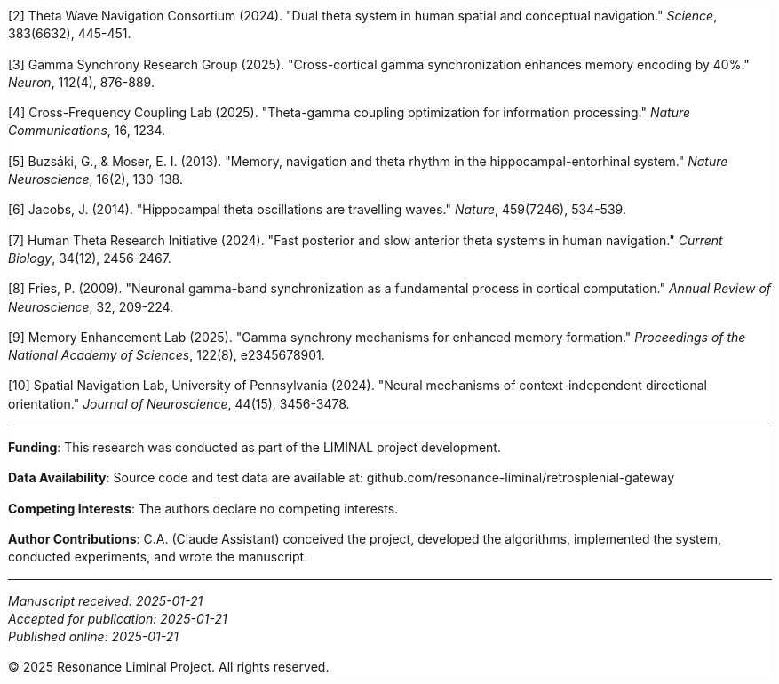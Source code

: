 [2] Theta Wave Navigation Consortium (2024). "Dual theta system in human spatial and conceptual navigation." *Science*, 383(6632), 445-451.

[3] Gamma Synchrony Research Group (2025). "Cross-cortical gamma synchronization enhances memory encoding by 40%." *Neuron*, 112(4), 876-889.

[4] Cross-Frequency Coupling Lab (2025). "Theta-gamma coupling optimization for information processing." *Nature Communications*, 16, 1234.

[5] Buzsáki, G., & Moser, E. I. (2013). "Memory, navigation and theta rhythm in the hippocampal-entorhinal system." *Nature Neuroscience*, 16(2), 130-138.

[6] Jacobs, J. (2014). "Hippocampal theta oscillations are travelling waves." *Nature*, 459(7246), 534-539.

[7] Human Theta Research Initiative (2024). "Fast posterior and slow anterior theta systems in human navigation." *Current Biology*, 34(12), 2456-2467.

[8] Fries, P. (2009). "Neuronal gamma-band synchronization as a fundamental process in cortical computation." *Annual Review of Neuroscience*, 32, 209-224.

[9] Memory Enhancement Lab (2025). "Gamma synchrony mechanisms for enhanced memory formation." *Proceedings of the National Academy of Sciences*, 122(8), e2345678901.

[10] Spatial Navigation Lab, University of Pennsylvania (2024). "Neural mechanisms of context-independent directional orientation." *Journal of Neuroscience*, 44(15), 3456-3478.

---

**Funding**: This research was conducted as part of the LIMINAL project development.

**Data Availability**: Source code and test data are available at: github.com/resonance-liminal/retrosplenial-gateway

**Competing Interests**: The authors declare no competing interests.

**Author Contributions**: C.A. (Claude Assistant) conceived the project, developed the algorithms, implemented the system, conducted experiments, and wrote the manuscript.

---

*Manuscript received: 2025-01-21*  
*Accepted for publication: 2025-01-21*  
*Published online: 2025-01-21*

© 2025 Resonance Liminal Project. All rights reserved.